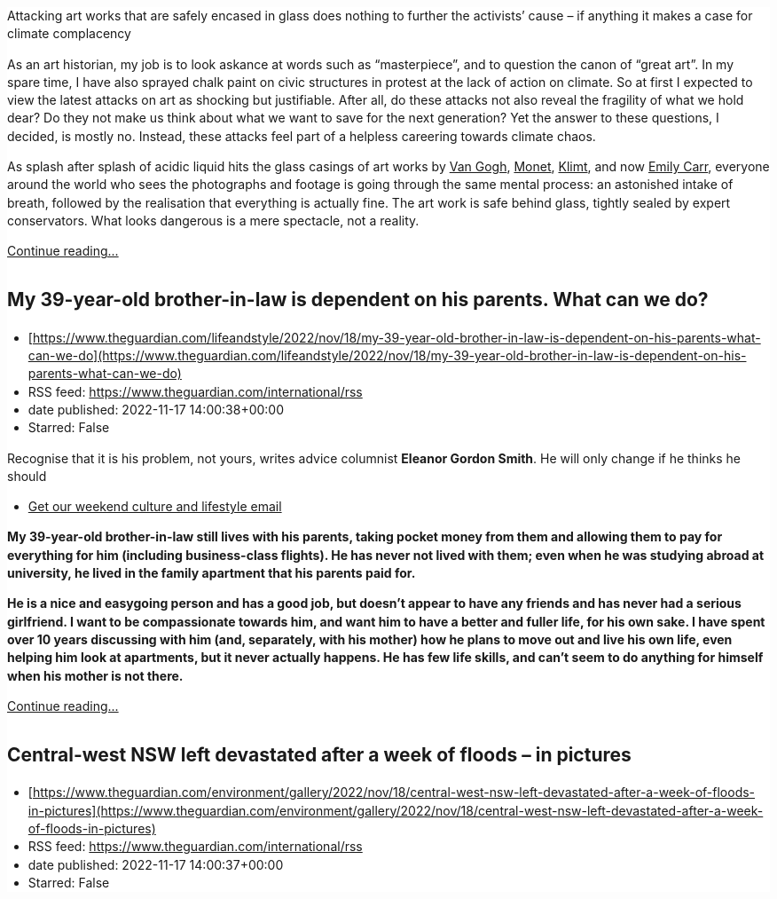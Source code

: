 <p>Attacking art works that are safely encased in glass does nothing to further the activists’ cause – if anything it makes a case for climate complacency</p><p>As an art historian, my job is to look askance at words such as “masterpiece”, and to question the canon of “great art”. In my spare time, I have also sprayed chalk paint on civic structures in protest at the lack of action on climate. So at first I expected to view the latest attacks on art as shocking but justifiable. After all, do these attacks not also reveal the fragility of what we hold dear? Do they not make us think about what we want to save for the next generation? Yet the answer to these questions, I decided, is mostly no. Instead, these attacks feel part of a helpless careering towards climate chaos.</p><p>As splash after splash of acidic liquid hits the glass casings of art works by <a href="https://www.theguardian.com/environment/2022/oct/14/just-stop-oil-activists-throw-soup-at-van-goghs-sunflowers">Van Gogh</a>, <a href="https://www.theguardian.com/environment/2022/oct/23/climate-activists-mashed-potato-monet-potsdam-germany">Monet</a>, <a href="https://www.theguardian.com/environment/2022/nov/15/climate-activists-throw-black-liquid-at-gustav-klimt-painting-in-vienna">Klimt</a>, and now <a href="https://news.artnet.com/art-world/climate-protesters-hurled-maple-syrup-on-an-emily-carr-2209586">Emily Carr</a>, everyone around the world who sees the photographs and footage is going through the same mental process: an astonished intake of breath, followed by the realisation that everything is actually fine. The art work is safe behind glass, tightly sealed by expert conservators. What looks dangerous is a mere spectacle, not a reality.</p> <a href="https://www.theguardian.com/artanddesign/2022/nov/17/im-an-art-historian-just-stop-oil-soup-attacks-prove-theres-nothing-to-worry-about">Continue reading...</a>

## My 39-year-old brother-in-law is dependent on his parents. What can we do?
 - [https://www.theguardian.com/lifeandstyle/2022/nov/18/my-39-year-old-brother-in-law-is-dependent-on-his-parents-what-can-we-do](https://www.theguardian.com/lifeandstyle/2022/nov/18/my-39-year-old-brother-in-law-is-dependent-on-his-parents-what-can-we-do)
 - RSS feed: https://www.theguardian.com/international/rss
 - date published: 2022-11-17 14:00:38+00:00
 - Starred: False

<p>Recognise that it is his problem, not yours, writes advice columnist <strong>Eleanor Gordon Smith</strong>. He will only change if he thinks he should</p><ul><li><a href="https://www.theguardian.com/newsletters/2019/oct/18/saved-for-later-sign-up-for-guardian-australias-culture-and-lifestyle-email?CMP=cvau_sfl">Get our weekend culture and lifestyle email</a></li></ul><p><strong>My 39-year-old brother-in-law still lives with his parents, taking pocket money from them and allowing them to pay for everything for him (including business-class flights). He has never not lived with them; even when he was studying abroad at university, he lived in the family apartment that his parents paid for.</strong></p><p><strong>He is a nice and easygoing person and has a good job, but doesn’t appear to have any friends and has never had a serious girlfriend. I want to be compassionate towards him, and want him to have a better and fuller life, for his own sake. I have spent over 10 years discussing with him (and, separately, with his mother) how he plans to move out and live his own life, even helping him look at apartments, but it never actually happens</strong><strong>. He has few life skills, and can’t seem to do anything for himself when his mother is not there.</strong></p> <a href="https://www.theguardian.com/lifeandstyle/2022/nov/18/my-39-year-old-brother-in-law-is-dependent-on-his-parents-what-can-we-do">Continue reading...</a>

## Central-west NSW left devastated after a week of floods – in pictures
 - [https://www.theguardian.com/environment/gallery/2022/nov/18/central-west-nsw-left-devastated-after-a-week-of-floods-in-pictures](https://www.theguardian.com/environment/gallery/2022/nov/18/central-west-nsw-left-devastated-after-a-week-of-floods-in-pictures)
 - RSS feed: https://www.theguardian.com/international/rss
 - date published: 2022-11-17 14:00:37+00:00
 - Starred: False
